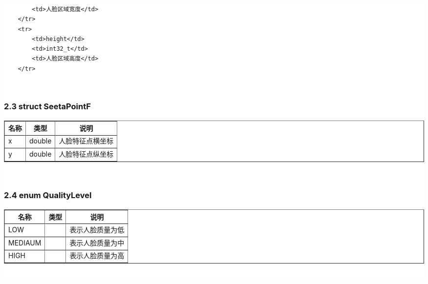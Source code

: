             <td>人脸区域宽度</td>
        </tr>
        <tr>
            <td>height</td>
            <td>int32_t</td>
            <td>人脸区域高度</td>
        </tr>
</table>
<br>

### **2.3 struct SeetaPointF**<br>


<table border="1">
    <tr>
        <th>名称</th>
        <th>类型</th>
        <th>说明</th>
    </tr>
    <tr>
        <td> x</td>
        <td> double</td>
        <td>人脸特征点横坐标 </td>
    </tr>
    <tr>
        <td> y</td>
        <td> double</td>
        <td> 人脸特征点纵坐标</td>
    </tr>
</table>
<br>

### 2.4 enum QualityLevel


<table border="1">
    <tr>
        <th>名称</th>
        <th>类型</th>
        <th>说明</th>
    </tr>
    <tr>
        <td> LOW</td>
        <td> </td>
        <td> 表示人脸质量为低</td>
    </tr>
    <tr>
        <td> MEDIAUM</td>
        <td> </td>
        <td> 表示人脸质量为中</td>
    </tr>
    <tr>
        <td> HIGH</td>
        <td> </td>
        <td> 表示人脸质量为高</td>
    </tr>
</table>
<br>
